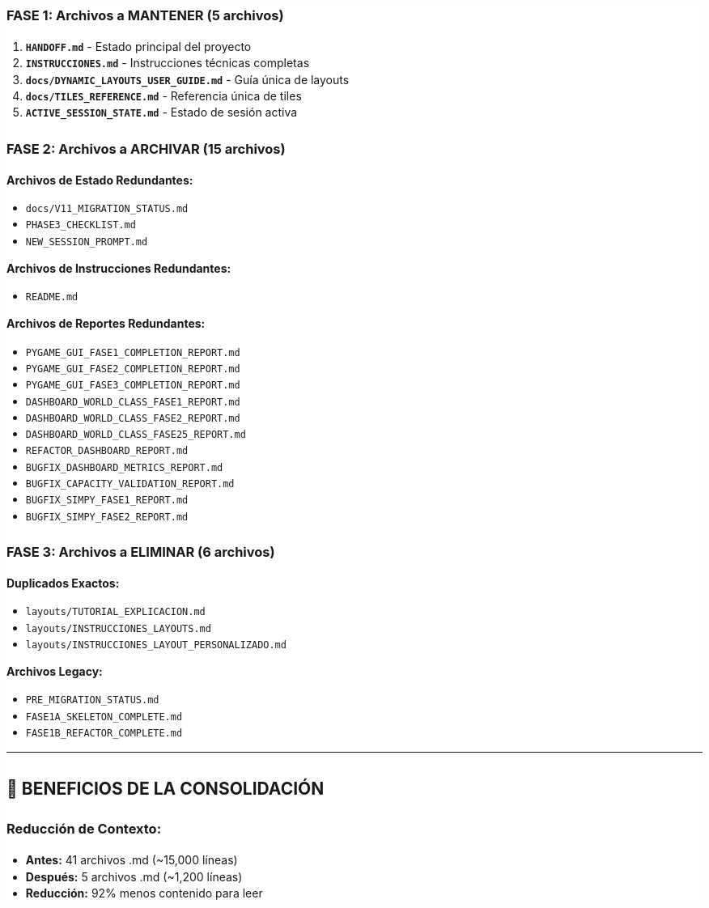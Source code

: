 ### **FASE 1: Archivos a MANTENER (5 archivos)**

1. **`HANDOFF.md`** - Estado principal del proyecto
2. **`INSTRUCCIONES.md`** - Instrucciones técnicas completas
3. **`docs/DYNAMIC_LAYOUTS_USER_GUIDE.md`** - Guía única de layouts
4. **`docs/TILES_REFERENCE.md`** - Referencia única de tiles
5. **`ACTIVE_SESSION_STATE.md`** - Estado de sesión activa

### **FASE 2: Archivos a ARCHIVAR (15 archivos)**

**Archivos de Estado Redundantes:**
- `docs/V11_MIGRATION_STATUS.md`
- `PHASE3_CHECKLIST.md`
- `NEW_SESSION_PROMPT.md`

**Archivos de Instrucciones Redundantes:**
- `README.md`

**Archivos de Reportes Redundantes:**
- `PYGAME_GUI_FASE1_COMPLETION_REPORT.md`
- `PYGAME_GUI_FASE2_COMPLETION_REPORT.md`
- `PYGAME_GUI_FASE3_COMPLETION_REPORT.md`
- `DASHBOARD_WORLD_CLASS_FASE1_REPORT.md`
- `DASHBOARD_WORLD_CLASS_FASE2_REPORT.md`
- `DASHBOARD_WORLD_CLASS_FASE25_REPORT.md`
- `REFACTOR_DASHBOARD_REPORT.md`
- `BUGFIX_DASHBOARD_METRICS_REPORT.md`
- `BUGFIX_CAPACITY_VALIDATION_REPORT.md`
- `BUGFIX_SIMPY_FASE1_REPORT.md`
- `BUGFIX_SIMPY_FASE2_REPORT.md`

### **FASE 3: Archivos a ELIMINAR (6 archivos)**

**Duplicados Exactos:**
- `layouts/TUTORIAL_EXPLICACION.md`
- `layouts/INSTRUCCIONES_LAYOUTS.md`
- `layouts/INSTRUCCIONES_LAYOUT_PERSONALIZADO.md`

**Archivos Legacy:**
- `PRE_MIGRATION_STATUS.md`
- `FASE1A_SKELETON_COMPLETE.md`
- `FASE1B_REFACTOR_COMPLETE.md`

---

## 🎯 **BENEFICIOS DE LA CONSOLIDACIÓN**

### **Reducción de Contexto:**
- **Antes:** 41 archivos .md (~15,000 líneas)
- **Después:** 5 archivos .md (~1,200 líneas)
- **Reducción:** 92% menos contenido para leer
